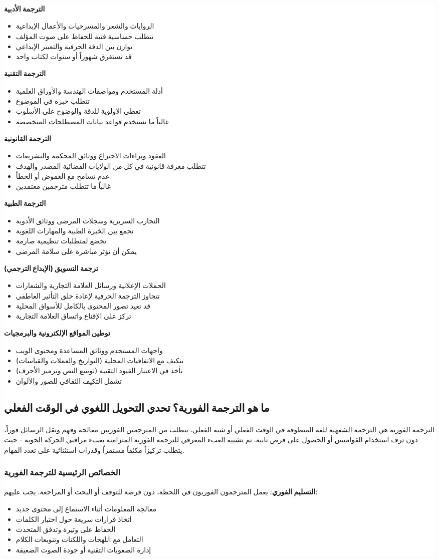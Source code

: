 **الترجمة الأدبية**

- الروايات والشعر والمسرحيات والأعمال الإبداعية
- تتطلب حساسية فنية للحفاظ على صوت المؤلف
- توازن بين الدقة الحرفية والتعبير الإبداعي
- قد تستغرق شهوراً أو سنوات لكتاب واحد

**الترجمة التقنية**

- أدلة المستخدم ومواصفات الهندسة والأوراق العلمية
- تتطلب خبرة في الموضوع
- تعطي الأولوية للدقة والوضوح على الأسلوب
- غالباً ما تستخدم قواعد بيانات المصطلحات المتخصصة

**الترجمة القانونية**

- العقود وبراءات الاختراع ووثائق المحكمة والتشريعات
- تتطلب معرفة قانونية في كل من الولايات القضائية المصدر والهدف
- عدم تسامح مع الغموض أو الخطأ
- غالباً ما تتطلب مترجمين معتمدين

**الترجمة الطبية**

- التجارب السريرية وسجلات المرضى ووثائق الأدوية
- تجمع بين الخبرة الطبية والمهارات اللغوية
- تخضع لمتطلبات تنظيمية صارمة
- يمكن أن تؤثر مباشرة على سلامة المرضى

**ترجمة التسويق (الإبداع الترجمي)**

- الحملات الإعلانية ورسائل العلامة التجارية والشعارات
- تتجاوز الترجمة الحرفية لإعادة خلق التأثير العاطفي
- قد تعيد تصور المحتوى بالكامل للأسواق المحلية
- تركز على الإقناع واتساق العلامة التجارية

**توطين المواقع الإلكترونية والبرمجيات**

- واجهات المستخدم ووثائق المساعدة ومحتوى الويب
- تتكيف مع الاتفاقيات المحلية (التواريخ والعملات والقياسات)
- تأخذ في الاعتبار القيود التقنية (توسع النص وترميز الأحرف)
- تشمل التكيف الثقافي للصور والألوان

## ما هو الترجمة الفورية؟ تحدي التحويل اللغوي في الوقت الفعلي

الترجمة الفورية هي الترجمة الشفهية للغة المنطوقة في الوقت الفعلي أو شبه الفعلي. تتطلب من المترجمين الفوريين معالجة وفهم ونقل الرسائل فوراً، دون ترف استخدام القواميس أو الحصول على فرص ثانية. تم تشبيه العبء المعرفي للترجمة الفورية المتزامنة بعبء مراقبي الحركة الجوية - حيث يتطلب تركيزاً مكثفاً مستمراً وقدرات استثنائية على تعدد المهام.

### الخصائص الرئيسية للترجمة الفورية

**التسليم الفوري**: يعمل المترجمون الفوريون في اللحظة، دون فرصة للتوقف أو البحث أو المراجعة. يجب عليهم:

- معالجة المعلومات أثناء الاستماع إلى محتوى جديد
- اتخاذ قرارات سريعة حول اختيار الكلمات
- الحفاظ على وتيرة وتدفق المتحدث
- التعامل مع اللهجات واللكنات وتنويعات الكلام
- إدارة الصعوبات التقنية أو جودة الصوت الضعيفة

